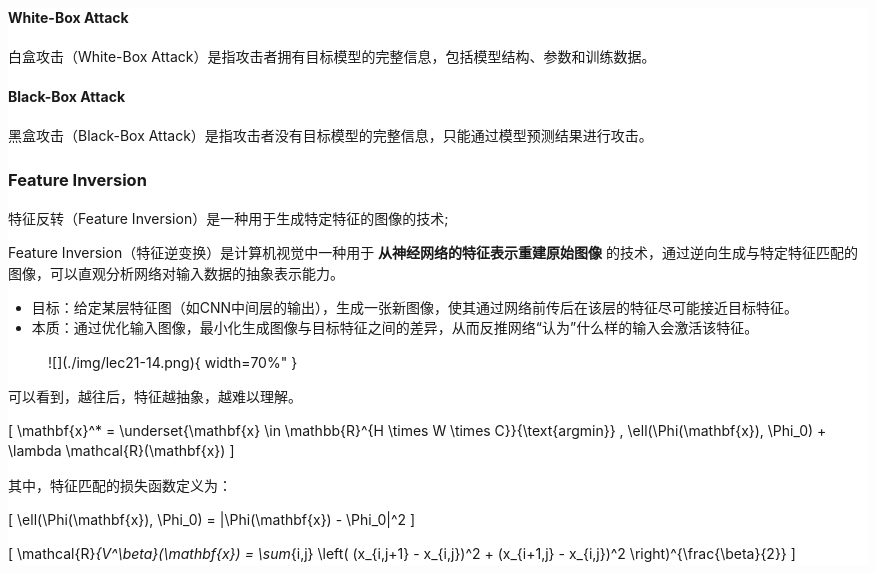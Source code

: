 #### White-Box Attack

白盒攻击（White-Box Attack）是指攻击者拥有目标模型的完整信息，包括模型结构、参数和训练数据。

#### Black-Box Attack

黑盒攻击（Black-Box Attack）是指攻击者没有目标模型的完整信息，只能通过模型预测结果进行攻击。



### Feature Inversion

特征反转（Feature Inversion）是一种用于生成特定特征的图像的技术;

Feature Inversion（特征逆变换）是计算机视觉中一种用于 **从神经网络的特征表示重建原始图像** 的技术，通过逆向生成与特定特征匹配的图像，可以直观分析网络对输入数据的抽象表示能力。

- 目标：给定某层特征图（如CNN中间层的输出），生成一张新图像，使其通过网络前传后在该层的特征尽可能接近目标特征。
- 本质：通过优化输入图像，最小化生成图像与目标特征之间的差异，从而反推网络“认为”什么样的输入会激活该特征。




<figure markdown="span">
![](./img/lec21-14.png){ width=70%" }
</figure>


可以看到，越往后，特征越抽象，越难以理解。


\[
\mathbf{x}^* = \underset{\mathbf{x} \in \mathbb{R}^{H \times W \times C}}{\text{argmin}} \, \ell(\Phi(\mathbf{x}), \Phi_0) + \lambda \mathcal{R}(\mathbf{x})
\]

其中，特征匹配的损失函数定义为：

\[
\ell(\Phi(\mathbf{x}), \Phi_0) = \|\Phi(\mathbf{x}) - \Phi_0\|^2
\]


\[
\mathcal{R}_{V^\beta}(\mathbf{x}) = \sum_{i,j} \left( (x_{i,j+1} - x_{i,j})^2 + (x_{i+1,j} - x_{i,j})^2 \right)^{\frac{\beta}{2}}
\]
